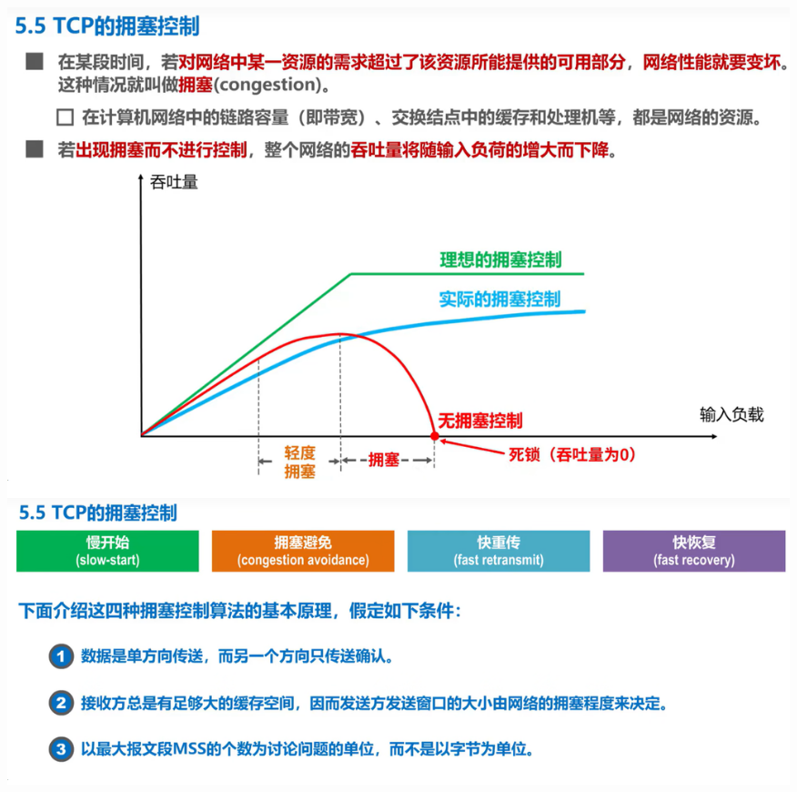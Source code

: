 ![image-20231128124717215](0000_计算机网络.assets/image-20231128124717215.png)

![image-20231129104035494](0000_计算机网络.assets/image-20231129104035494.png)
